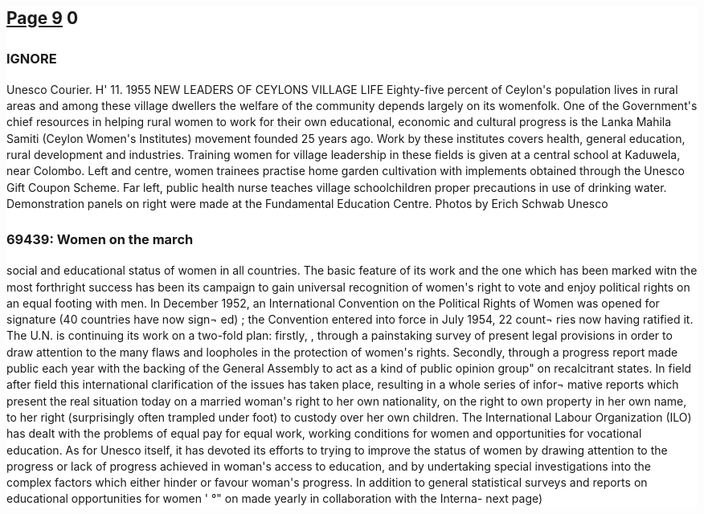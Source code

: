 ## [Page 9](069853engo.pdf#page=9) 0

### IGNORE

Unesco Courier. H' 11. 1955
NEW LEADERS OF CEYLONS
VILLAGE LIFE
Eighty-five percent of Ceylon's population lives in rural areas and among
these village dwellers the welfare of the community depends largely on its
womenfolk. One of the Government's chief resources in helping rural
women to work for their own educational, economic and cultural progress
is the Lanka Mahila Samiti (Ceylon Women's Institutes) movement founded
25 years ago. Work by these institutes covers health, general education,
rural development and industries. Training women for village leadership
in these fields is given at a central school at Kaduwela, near Colombo.
Left and centre, women trainees practise home garden cultivation with
implements obtained through the Unesco Gift Coupon Scheme. Far left,
public health nurse teaches village schoolchildren proper precautions in
use of drinking water. Demonstration panels on right were made at the
Fundamental Education Centre.
Photos by Erich Schwab
Unesco

### 69439: Women on the march

social and educational status of women in all countries. The
basic feature of its work and the one which has been marked
witn the most forthright success has been its campaign to
gain universal recognition of women's right to vote and enjoy
political rights on an equal footing with men. In December
1952, an International Convention on the Political Rights of
Women was opened for signature (40 countries have now sign¬
ed) ; the Convention entered into force in July 1954, 22 count¬
ries now having ratified it.
The U.N. is continuing its work on a two-fold plan: firstly, ,
through a painstaking survey of present legal provisions in
order to draw attention to the many flaws and loopholes in
the protection of women's rights. Secondly, through a
progress report made public each year with the backing of
the General Assembly to act as a kind of public opinion
group" on recalcitrant states.
In field after field this international clarification of the
issues has taken place, resulting in a whole series of infor¬
mative reports which present the real situation today on a
married woman's right to her own nationality, on the right
to own property in her own name, to her right (surprisingly
often trampled under foot) to custody over her own children.
The International Labour Organization (ILO) has dealt with
the problems of equal pay for equal work, working conditions
for women and opportunities for vocational education.
As for Unesco itself, it has devoted its efforts to trying to
improve the status of women by drawing attention to the
progress or lack of progress achieved in woman's access to
education, and by undertaking special investigations into the
complex factors which either hinder or favour woman's
progress.
In addition to general statistical surveys and
reports on educational opportunities for women ' °" on
made yearly in collaboration with the Interna- next page)
